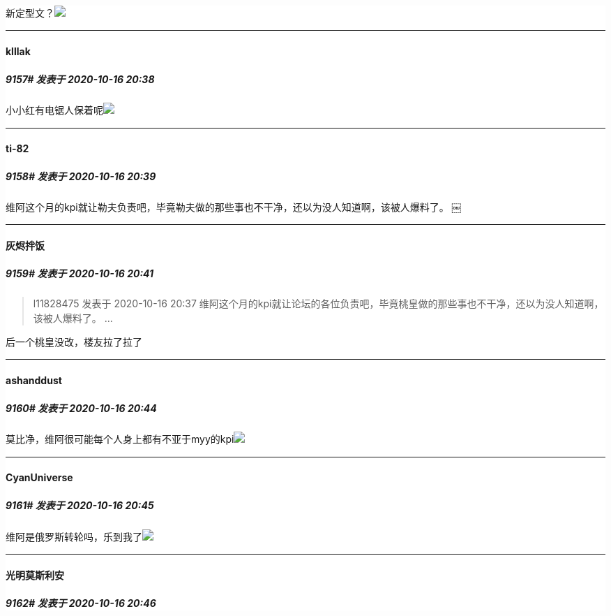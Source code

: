 
新定型文？<img src="https://static.saraba1st.com/image/smiley/face2017/067.png" referrerpolicy="no-referrer">


-----

####  klllak  
##### 9157#       发表于 2020-10-16 20:38


小小红有电锯人保着呢<img src="https://static.saraba1st.com/image/smiley/face2017/067.png" referrerpolicy="no-referrer">


-----

####  ti-82  
##### 9158#       发表于 2020-10-16 20:39


维阿这个月的kpi就让勒夫负责吧，毕竟勒夫做的那些事也不干净，还以为没人知道啊，该被人爆料了。 ￼


-----

####  灰烬拌饭  
##### 9159#       发表于 2020-10-16 20:41


<blockquote>l11828475 发表于 2020-10-16 20:37
维阿这个月的kpi就让论坛的各位负责吧，毕竟桃皇做的那些事也不干净，还以为没人知道啊，该被人爆料了。 ...</blockquote>
后一个桃皇没改，楼友拉了拉了


-----

####  ashanddust  
##### 9160#       发表于 2020-10-16 20:44


莫比净，维阿很可能每个人身上都有不亚于myy的kpi<img src="https://static.saraba1st.com/image/smiley/face2017/010.png" referrerpolicy="no-referrer">


-----

####  CyanUniverse  
##### 9161#       发表于 2020-10-16 20:45


维阿是俄罗斯转轮吗，乐到我了<img src="https://static.saraba1st.com/image/smiley/face2017/066.png" referrerpolicy="no-referrer">


-----

####  光明莫斯利安  
##### 9162#       发表于 2020-10-16 20:46

